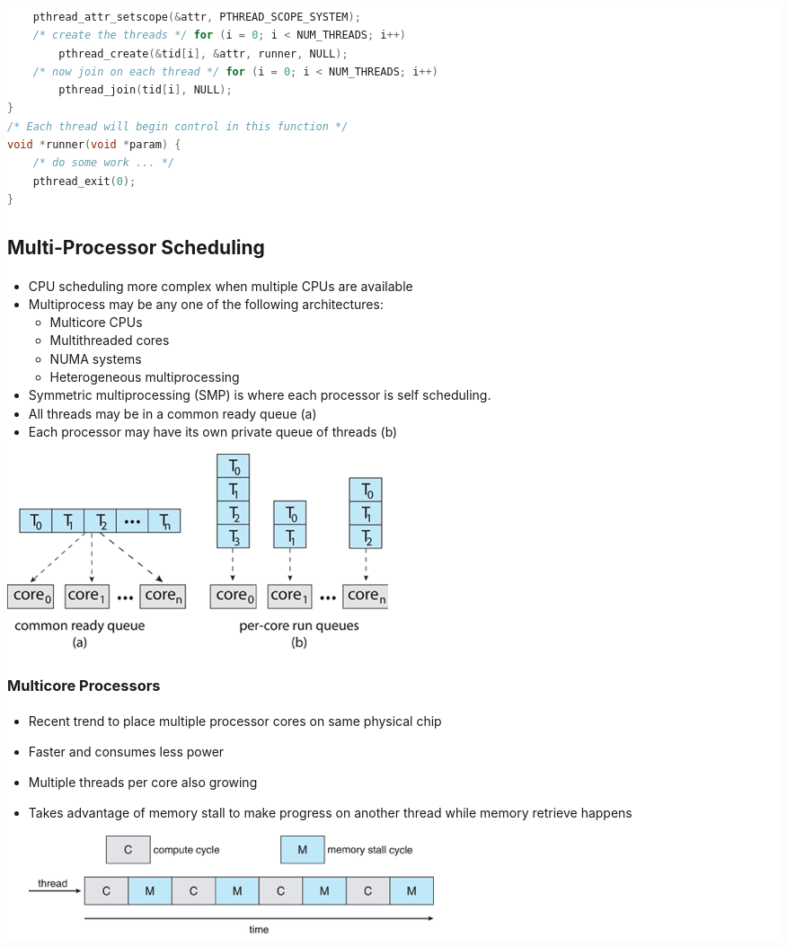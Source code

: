 ```c
    pthread_attr_setscope(&attr, PTHREAD_SCOPE_SYSTEM);
    /* create the threads */ for (i = 0; i < NUM_THREADS; i++)
        pthread_create(&tid[i], &attr, runner, NULL);
    /* now join on each thread */ for (i = 0; i < NUM_THREADS; i++)
        pthread_join(tid[i], NULL);
}
/* Each thread will begin control in this function */
void *runner(void *param) {
    /* do some work ... */
    pthread_exit(0);
}
```

## Multi-Processor Scheduling

- CPU scheduling more complex when multiple CPUs are available
- Multiprocess may be any one of the following architectures:
  - Multicore CPUs
  - Multithreaded cores
  - NUMA systems
  - Heterogeneous multiprocessing
- Symmetric multiprocessing (SMP) is where each processor is self scheduling.
- All threads may be in a common ready queue (a)
- Each processor may have its own private queue of threads (b)

![alt text](image-16.png)

### Multicore Processors

- Recent trend to place multiple processor cores on same physical chip
- Faster and consumes less power
- Multiple threads per core also growing
- Takes advantage of memory stall to make progress on another thread while memory retrieve happens

  ![alt text](image-17.png)
